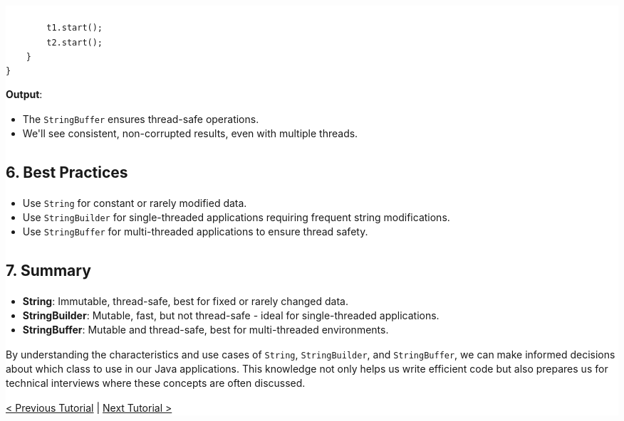 ```

        t1.start();
        t2.start();
    }
}
```

**Output**:  
- The `StringBuffer` ensures thread-safe operations.  
- We'll see consistent, non-corrupted results, even with multiple threads.  

## 6. Best Practices 
* Use `String` for constant or rarely modified data.  
* Use `StringBuilder` for single-threaded applications requiring frequent string modifications.  
* Use `StringBuffer` for multi-threaded applications to ensure thread safety.  

## 7. Summary 
- **String**: Immutable, thread-safe, best for fixed or rarely changed data.  
- **StringBuilder**: Mutable, fast, but not thread-safe - ideal for single-threaded applications.  
- **StringBuffer**: Mutable and thread-safe, best for multi-threaded environments.

By understanding the characteristics and use cases of `String`, `StringBuilder`, and `StringBuffer`, we can make informed decisions about which class to use in our Java applications. This knowledge not only helps us write efficient code but also prepares us for technical interviews where these concepts are often discussed.

[< Previous Tutorial](https://github.com/nakulmitra/java-tutorial/blob/master/java-8-enhancements/optional-class.md) | [Next Tutorial >](https://github.com/nakulmitra/java-tutorial/blob/master/interview/string-pool.md)